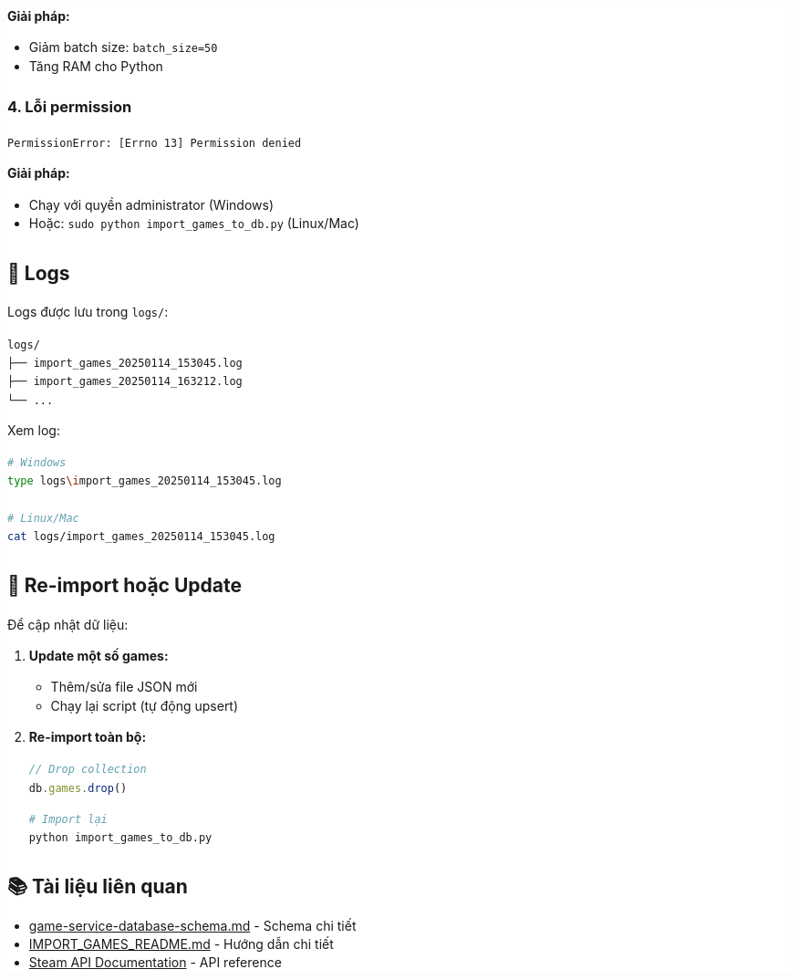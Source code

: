 **Giải pháp:**
- Giảm batch size: `batch_size=50`
- Tăng RAM cho Python

### 4. Lỗi permission

```
PermissionError: [Errno 13] Permission denied
```

**Giải pháp:**
- Chạy với quyền administrator (Windows)
- Hoặc: `sudo python import_games_to_db.py` (Linux/Mac)

## 📝 Logs

Logs được lưu trong `logs/`:

```
logs/
├── import_games_20250114_153045.log
├── import_games_20250114_163212.log
└── ...
```

Xem log:
```bash
# Windows
type logs\import_games_20250114_153045.log

# Linux/Mac
cat logs/import_games_20250114_153045.log
```

## 🔄 Re-import hoặc Update

Để cập nhật dữ liệu:

1. **Update một số games:**
   - Thêm/sửa file JSON mới
   - Chạy lại script (tự động upsert)

2. **Re-import toàn bộ:**
   ```javascript
   // Drop collection
   db.games.drop()
   ```
   ```bash
   # Import lại
   python import_games_to_db.py
   ```

## 📚 Tài liệu liên quan

- [game-service-database-schema.md](../docs/03-backend/database/GAME-SERVICE/game-service-database-schema.md) - Schema chi tiết
- [IMPORT_GAMES_README.md](IMPORT_GAMES_README.md) - Hướng dẫn chi tiết
- [Steam API Documentation](https://partner.steamgames.com/doc/webapi) - API reference
